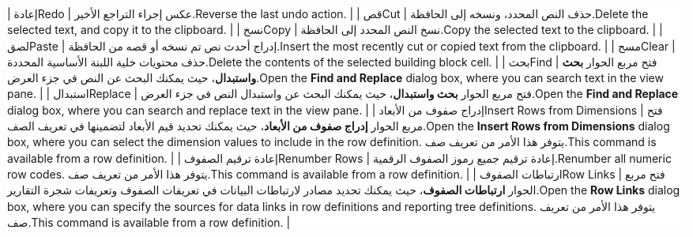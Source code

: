 | <span data-ttu-id="85d6b-155">إعادة</span><span class="sxs-lookup"><span data-stu-id="85d6b-155">Redo</span></span>                                   | <span data-ttu-id="85d6b-156">عكس إجراء التراجع الأخير.</span><span class="sxs-lookup"><span data-stu-id="85d6b-156">Reverse the last undo action.</span></span>                                                                                                                                                                                      |
| <span data-ttu-id="85d6b-157">قص</span><span class="sxs-lookup"><span data-stu-id="85d6b-157">Cut</span></span>                                    | <span data-ttu-id="85d6b-158">حذف النص المحدد، ونسخه إلى الحافظة.</span><span class="sxs-lookup"><span data-stu-id="85d6b-158">Delete the selected text, and copy it to the clipboard.</span></span>                                                                                                                                                            |
| <span data-ttu-id="85d6b-159">نسخ</span><span class="sxs-lookup"><span data-stu-id="85d6b-159">Copy</span></span>                                   | <span data-ttu-id="85d6b-160">نسخ النص المحدد إلى الحافظة.</span><span class="sxs-lookup"><span data-stu-id="85d6b-160">Copy the selected text to the clipboard.</span></span>                                                                                                                                                                           |
| <span data-ttu-id="85d6b-161">لصق</span><span class="sxs-lookup"><span data-stu-id="85d6b-161">Paste</span></span>                                  | <span data-ttu-id="85d6b-162">إدراج أحدث نص تم نسخه أو قصه من الحافظة.</span><span class="sxs-lookup"><span data-stu-id="85d6b-162">Insert the most recently cut or copied text from the clipboard.</span></span>                                                                                                                                                    |
| <span data-ttu-id="85d6b-163">مسح</span><span class="sxs-lookup"><span data-stu-id="85d6b-163">Clear</span></span>                                  | <span data-ttu-id="85d6b-164">حذف محتويات خلية اللبنة الأساسية المحددة.</span><span class="sxs-lookup"><span data-stu-id="85d6b-164">Delete the contents of the selected building block cell.</span></span>                                                                                                                                                           |
| <span data-ttu-id="85d6b-165">بحث</span><span class="sxs-lookup"><span data-stu-id="85d6b-165">Find</span></span>                                   | <span data-ttu-id="85d6b-166">فتح مربع الحوار **بحث واستبدال**، حيث يمكنك البحث عن النص في جزء العرض.</span><span class="sxs-lookup"><span data-stu-id="85d6b-166">Open the **Find and Replace** dialog box, where you can search text in the view pane.</span></span>                                                                                                                              |
| <span data-ttu-id="85d6b-167">استبدال</span><span class="sxs-lookup"><span data-stu-id="85d6b-167">Replace</span></span>                                | <span data-ttu-id="85d6b-168">فتح مربع الحوار **بحث واستبدال**، حيث يمكنك البحث عن واستبدال النص في جزء العرض.</span><span class="sxs-lookup"><span data-stu-id="85d6b-168">Open the **Find and Replace** dialog box, where you can search and replace text in the view pane.</span></span>                                                                                                                  |
| <span data-ttu-id="85d6b-169">إدراج صفوف من الأبعاد</span><span class="sxs-lookup"><span data-stu-id="85d6b-169">Insert Rows from Dimensions</span></span>            | <span data-ttu-id="85d6b-170">فتح مربع الحوار **إدراج صفوف من الأبعاد**، حيث يمكنك تحديد قيم الأبعاد لتضمينها في تعريف الصف.</span><span class="sxs-lookup"><span data-stu-id="85d6b-170">Open the **Insert Rows from Dimensions** dialog box, where you can select the dimension values to include in the row definition.</span></span> <span data-ttu-id="85d6b-171">يتوفر هذا الأمر من تعريف صف.</span><span class="sxs-lookup"><span data-stu-id="85d6b-171">This command is available from a row definition.</span></span>                                  |
| <span data-ttu-id="85d6b-172">إعادة ترقيم الصفوف</span><span class="sxs-lookup"><span data-stu-id="85d6b-172">Renumber Rows</span></span>                          | <span data-ttu-id="85d6b-173">إعادة ترقيم جميع رموز الصفوف الرقمية.</span><span class="sxs-lookup"><span data-stu-id="85d6b-173">Renumber all numeric row codes.</span></span> <span data-ttu-id="85d6b-174">يتوفر هذا الأمر من تعريف صف.</span><span class="sxs-lookup"><span data-stu-id="85d6b-174">This command is available from a row definition.</span></span>                                                                                                                                   |
| <span data-ttu-id="85d6b-175">ارتباطات الصفوف</span><span class="sxs-lookup"><span data-stu-id="85d6b-175">Row Links</span></span>                              | <span data-ttu-id="85d6b-176">فتح مربع الحوار **ارتباطات الصفوف**، حيث يمكنك تحديد مصادر لارتباطات البيانات في تعريفات الصفوف وتعريفات شجرة التقارير.</span><span class="sxs-lookup"><span data-stu-id="85d6b-176">Open the **Row Links** dialog box, where you can specify the sources for data links in row definitions and reporting tree definitions.</span></span> <span data-ttu-id="85d6b-177">يتوفر هذا الأمر من تعريف صف.</span><span class="sxs-lookup"><span data-stu-id="85d6b-177">This command is available from a row definition.</span></span>                            |